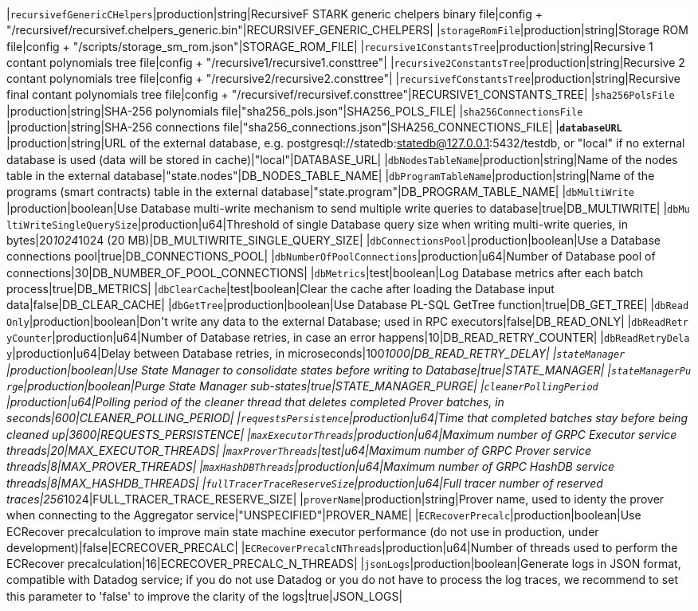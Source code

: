 |`recursivefGenericCHelpers`|production|string|RecursiveF STARK generic chelpers binary file|config + "/recursivef/recursivef.chelpers_generic.bin"|RECURSIVEF_GENERIC_CHELPERS|
|`storageRomFile`|production|string|Storage ROM file|config + "/scripts/storage_sm_rom.json"|STORAGE_ROM_FILE|
|`recursive1ConstantsTree`|production|string|Recursive 1 contant polynomials tree file|config + "/recursive1/recursive1.consttree"|
|`recursive2ConstantsTree`|production|string|Recursive 2 contant polynomials tree file|config + "/recursive2/recursive2.consttree"|
|`recursivefConstantsTree`|production|string|Recursive final contant polynomials tree file|config + "/recursivef/recursivef.consttree"|RECURSIVE1_CONSTANTS_TREE|
|`sha256PolsFile`|production|string|SHA-256 polynomials file|"sha256_pols.json"|SHA256_POLS_FILE|
|`sha256ConnectionsFile`|production|string|SHA-256 connections file|"sha256_connections.json"|SHA256_CONNECTIONS_FILE|
|**`databaseURL`**|production|string|URL of the external database, e.g. postgresql://statedb:statedb@127.0.0.1:5432/testdb, or "local" if no external database is used (data will be stored in cache)|"local"|DATABASE_URL|
|`dbNodesTableName`|production|string|Name of the nodes table in the external database|"state.nodes"|DB_NODES_TABLE_NAME|
|`dbProgramTableName`|production|string|Name of the programs (smart contracts) table in the external database|"state.program"|DB_PROGRAM_TABLE_NAME|
|`dbMultiWrite`|production|boolean|Use Database multi-write mechanism to send multiple write queries to database|true|DB_MULTIWRITE|
|`dbMultiWriteSingleQuerySize`|production|u64|Threshold of single Database query size when writing multi-write queries, in bytes|20*1024*1024 (20 MB)|DB_MULTIWRITE_SINGLE_QUERY_SIZE|
|`dbConnectionsPool`|production|boolean|Use a Database connections pool|true|DB_CONNECTIONS_POOL|
|`dbNumberOfPoolConnections`|production|u64|Number of Database pool of connections|30|DB_NUMBER_OF_POOL_CONNECTIONS|
|`dbMetrics`|test|boolean|Log Database metrics after each batch process|true|DB_METRICS|
|`dbClearCache`|test|boolean|Clear the cache after loading the Database input data|false|DB_CLEAR_CACHE|
|`dbGetTree`|production|boolean|Use Database PL-SQL GetTree function|true|DB_GET_TREE|
|`dbReadOnly`|production|boolean|Don't write any data to the external Database; used in RPC executors|false|DB_READ_ONLY|
|`dbReadRetryCounter`|production|u64|Number of Database retries, in case an error happens|10|DB_READ_RETRY_COUNTER|
|`dbReadRetryDelay`|production|u64|Delay between Database retries, in microseconds|100*1000|DB_READ_RETRY_DELAY|
|`stateManager`|production|boolean|Use State Manager to consolidate states before writing to Database|true|STATE_MANAGER|
|`stateManagerPurge`|production|boolean|Purge State Manager sub-states|true|STATE_MANAGER_PURGE|
|`cleanerPollingPeriod`|production|u64|Polling period of the cleaner thread that deletes completed Prover batches, in seconds|600|CLEANER_POLLING_PERIOD|
|`requestsPersistence`|production|u64|Time that completed batches stay before being cleaned up|3600|REQUESTS_PERSISTENCE|
|`maxExecutorThreads`|production|u64|Maximum number of GRPC Executor service threads|20|MAX_EXECUTOR_THREADS|
|`maxProverThreads`|test|u64|Maximum number of GRPC Prover service threads|8|MAX_PROVER_THREADS|
|`maxHashDBThreads`|production|u64|Maximum number of GRPC HashDB service threads|8|MAX_HASHDB_THREADS|
|`fullTracerTraceReserveSize`|production|u64|Full tracer number of reserved traces|256*1024|FULL_TRACER_TRACE_RESERVE_SIZE|
|`proverName`|production|string|Prover name, used to identy the prover when connecting to the Aggregator service|"UNSPECIFIED"|PROVER_NAME|
|`ECRecoverPrecalc`|production|boolean|Use ECRecover precalculation to improve main state machine executor performance (do not use in production, under development)|false|ECRECOVER_PRECALC|
|`ECRecoverPrecalcNThreads`|production|u64|Number of threads used to perform the ECRecover precalculation|16|ECRECOVER_PRECALC_N_THREADS|
|`jsonLogs`|production|boolean|Generate logs in JSON format, compatible with Datadog service; if you do not use Datadog or you do not have to process the log traces, we recommend to set this parameter to 'false' to improve the clarity of the logs|true|JSON_LOGS|